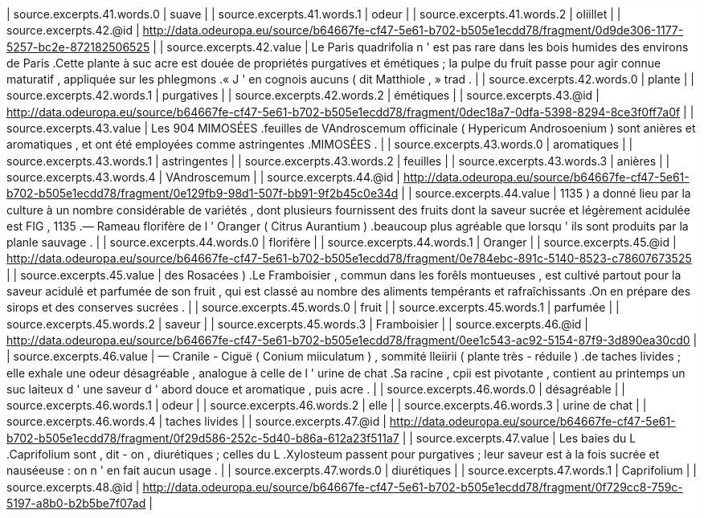 | source.excerpts.41.words.0 | suave |
| source.excerpts.41.words.1 | odeur |
| source.excerpts.41.words.2 | oIiillet |
| source.excerpts.42.@id | http://data.odeuropa.eu/source/b64667fe-cf47-5e61-b702-b505e1ecdd78/fragment/0d9de306-1177-5257-bc2e-872182506525 |
| source.excerpts.42.value | Le Paris quadrifolia n ' est pas rare dans les bois humides des environs de Paris .Cette plante à suc acre est douée de propriétés purgatives et émétiques ; la pulpe du fruit passe pour agir connue maturatif , appliquée sur les phlegmons .« J ' en cognois aucuns ( dit Matthiole , » trad . |
| source.excerpts.42.words.0 | plante |
| source.excerpts.42.words.1 | purgatives |
| source.excerpts.42.words.2 | émétiques |
| source.excerpts.43.@id | http://data.odeuropa.eu/source/b64667fe-cf47-5e61-b702-b505e1ecdd78/fragment/0dec18a7-0dfa-5398-8294-8ce3f0ff7a0f |
| source.excerpts.43.value | Les 904 MIMOSÉES .feuilles de VAndroscemum officinale ( Hypericum Androsoenium ) sont anières et aromatiques , et ont été employées comme astringentes .MIMOSÉES . |
| source.excerpts.43.words.0 | aromatiques |
| source.excerpts.43.words.1 | astringentes |
| source.excerpts.43.words.2 | feuilles |
| source.excerpts.43.words.3 | anières |
| source.excerpts.43.words.4 | VAndroscemum |
| source.excerpts.44.@id | http://data.odeuropa.eu/source/b64667fe-cf47-5e61-b702-b505e1ecdd78/fragment/0e129fb9-98d1-507f-bb91-9f2b45c0e34d |
| source.excerpts.44.value | 1135 ) a donné lieu par la culture à un nombre considérable de variétés , dont plusieurs fournissent des fruits dont la saveur sucrée et légèrement acidulée est FIG , 1135 .— Rameau florifère de l ' Oranger ( Citrus Aurantium ) .beaucoup plus agréable que lorsqu ' ils sont produits par la planle sauvage . |
| source.excerpts.44.words.0 | florifère |
| source.excerpts.44.words.1 | Oranger |
| source.excerpts.45.@id | http://data.odeuropa.eu/source/b64667fe-cf47-5e61-b702-b505e1ecdd78/fragment/0e784ebc-891c-5140-8523-c78607673525 |
| source.excerpts.45.value | des Rosacées ) .Le Framboisier , commun dans les forêls montueuses , est cultivé partout pour la saveur acidulé et parfumée de son fruit , qui est classé au nombre des aliments tempérants et rafraîchissants .On en prépare des sirops et des conserves sucrées . |
| source.excerpts.45.words.0 | fruit |
| source.excerpts.45.words.1 | parfumée |
| source.excerpts.45.words.2 | saveur |
| source.excerpts.45.words.3 | Framboisier |
| source.excerpts.46.@id | http://data.odeuropa.eu/source/b64667fe-cf47-5e61-b702-b505e1ecdd78/fragment/0ee1c543-ac92-5154-87f9-3d890ea30cd0 |
| source.excerpts.46.value | — Cranile - Ciguë ( Conium miiculatum ) , sommité lleiirii ( plante très - réduile ) .de taches livides ; elle exhale une odeur désagréable , analogue à celle de l ' urine de chat .Sa racine , cpii est pivotante , contient au printemps un suc laiteux d ' une saveur d ' abord douce et aromatique , puis acre . |
| source.excerpts.46.words.0 | désagréable |
| source.excerpts.46.words.1 | odeur |
| source.excerpts.46.words.2 | elle |
| source.excerpts.46.words.3 | urine de chat |
| source.excerpts.46.words.4 | taches livides |
| source.excerpts.47.@id | http://data.odeuropa.eu/source/b64667fe-cf47-5e61-b702-b505e1ecdd78/fragment/0f29d586-252c-5d40-b86a-612a23f511a7 |
| source.excerpts.47.value | Les baies du L .Caprifolium sont , dit - on , diurétiques ; celles du L .Xylosteum passent pour purgatives ; leur saveur est à la fois sucrée et nauséeuse : on n ' en fait aucun usage . |
| source.excerpts.47.words.0 | diurétiques |
| source.excerpts.47.words.1 | Caprifolium |
| source.excerpts.48.@id | http://data.odeuropa.eu/source/b64667fe-cf47-5e61-b702-b505e1ecdd78/fragment/0f729cc8-759c-5197-a8b0-b2b5be7f07ad |